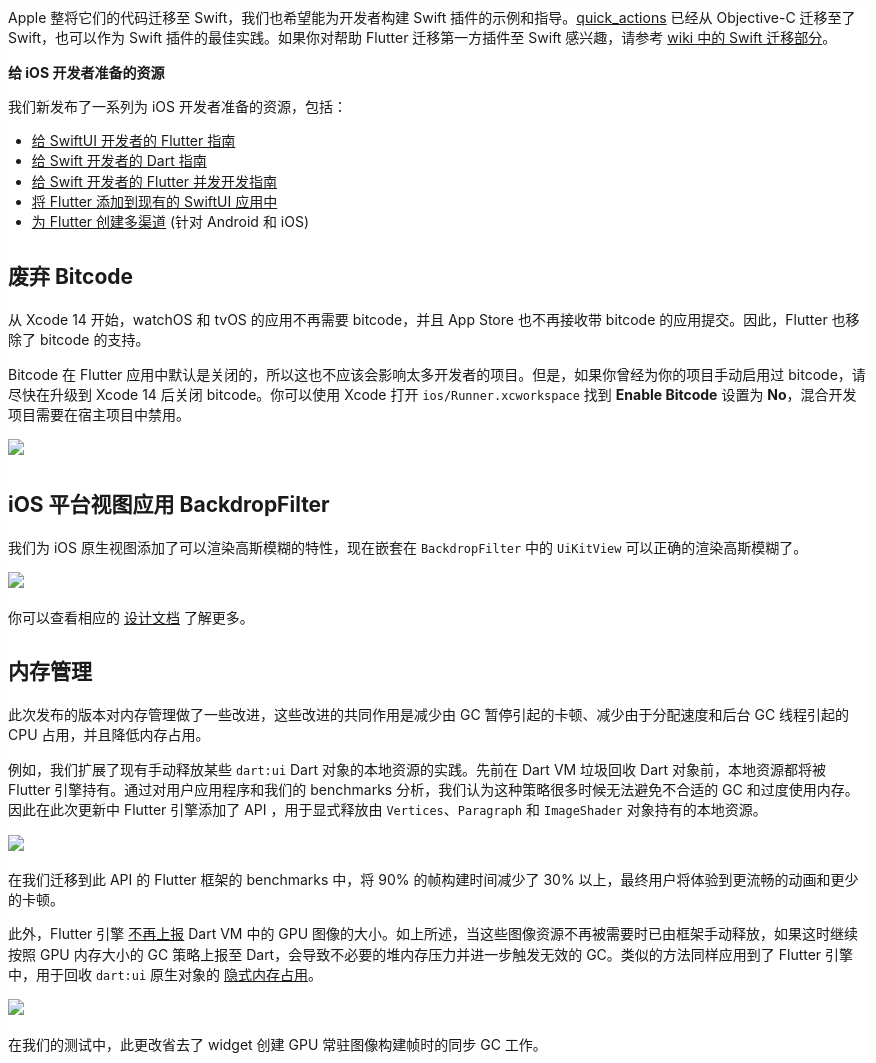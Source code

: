 Apple 整将它们的代码迁移至 Swift，我们也希望能为开发者构建 Swift 插件的示例和指导。[quick\_actions](https://pub.flutter-io.cn/packages/quick_actions) 已经从 Objective-C 迁移至了 Swift，也可以作为 Swift 插件的最佳实践。如果你对帮助 Flutter 迁移第一方插件至 Swift 感兴趣，请参考 [wiki 中的 Swift 迁移部分](https://github.com/flutter/flutter/wiki/Contributing-to-Plugins-and-Packages#swift-migration-for-1p-plugins)。

**给 iOS 开发者准备的资源**

我们新发布了一系列为 iOS 开发者准备的资源，包括：

*   [给 SwiftUI 开发者的 Flutter 指南](https://flutter.cn/docs/get-started/flutter-for/swiftui-devs)
*   [给 Swift 开发者的 Dart 指南](https://dart.dev/guides/language/coming-from/swift-to-dart)
*   [给 Swift 开发者的 Flutter 并发开发指南](https://flutter.cn/docs/resources/dart-swift-concurrency)
*   [将 Flutter 添加到现有的 SwiftUI 应用中](https://flutter.cn/docs/development/add-to-app/ios/add-flutter-screen)
*   [为 Flutter 创建多渠道](https://flutter.cn/docs/deployment/flavors) (针对 Android 和 iOS)

废弃 Bitcode
----------

从 Xcode 14 开始，watchOS 和 tvOS 的应用不再需要 bitcode，并且 App Store 也不再接收带 bitcode 的应用提交。因此，Flutter 也移除了 bitcode 的支持。

Bitcode 在 Flutter 应用中默认是关闭的，所以这也不应该会影响太多开发者的项目。但是，如果你曾经为你的项目手动启用过 bitcode，请尽快在升级到 Xcode 14 后关闭 bitcode。你可以使用 Xcode 打开 `ios/Runner.xcworkspace` 找到 **Enable Bitcode** 设置为 **No**，混合开发项目需要在宿主项目中禁用。

![](https://devrel.andfun.cn/devrel/posts/2023/01/bda59d271dcb8.png)

iOS 平台视图应用 BackdropFilter
-------------------------

我们为 iOS 原生视图添加了可以渲染高斯模糊的特性，现在嵌套在 `BackdropFilter` 中的 `UiKitView` 可以正确的渲染高斯模糊了。

![](https://devrel.andfun.cn/devrel/posts/2023/01/991e1cff34251.png)

你可以查看相应的 [设计文档](https://files.flutter-io.cn/flutter-design-docs/Flutter_iOS_PlatformView_BackdropFilter.pdf) 了解更多。

内存管理
----

此次发布的版本对内存管理做了一些改进，这些改进的共同作用是减少由 GC 暂停引起的卡顿、减少由于分配速度和后台 GC 线程引起的 CPU 占用，并且降低内存占用。

例如，我们扩展了现有手动释放某些 `dart:ui` Dart 对象的本地资源的实践。先前在 Dart VM 垃圾回收 Dart 对象前，本地资源都将被 Flutter 引擎持有。通过对用户应用程序和我们的 benchmarks 分析，我们认为这种策略很多时候无法避免不合适的 GC 和过度使用内存。因此在此次更新中 Flutter 引擎添加了 API ，用于显式释放由 `Vertices`、`Paragraph` 和 `ImageShader` 对象持有的本地资源。

![](https://devrel.andfun.cn/devrel/posts/2023/01/2435f5771a7c2.png)

在我们迁移到此 API 的 Flutter 框架的 benchmarks 中，将 90% 的帧构建时间减少了 30% 以上，最终用户将体验到更流畅的动画和更少的卡顿。

此外，Flutter 引擎 [不再上报](https://github.com/flutter/engine/pull/35473) Dart VM 中的 GPU 图像的大小。如上所述，当这些图像资源不再被需要时已由框架手动释放，如果这时继续按照 GPU 内存大小的 GC 策略上报至 Dart，会导致不必要的堆内存压力并进一步触发无效的 GC。类似的方法同样应用到了 Flutter 引擎中，用于回收 `dart:ui` 原生对象的 [隐式内存占用](https://github.com/flutter/engine/pull/35813)。

![](https://devrel.andfun.cn/devrel/posts/2023/01/9635c0a4f4bf6.png)

在我们的测试中，此更改省去了 widget 创建 GPU 常驻图像构建帧时的同步 GC 工作。
